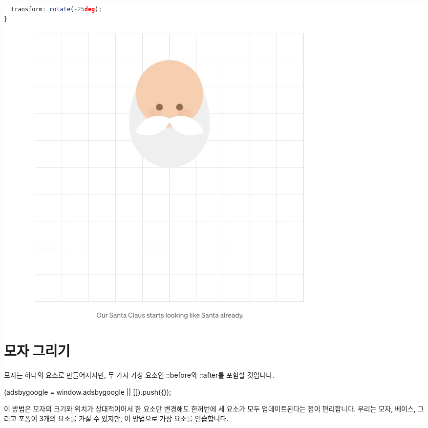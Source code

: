 ```js
  transform: rotate(-25deg);
}
```

<img src="./img/CSSArtDrawingSantaClausinCSS_2.png" />

# 모자 그리기

모자는 하나의 요소로 만들어지지만, 두 가지 가상 요소인 ::before와 ::after를 포함할 것입니다.


<ins class="adsbygoogle"
  style="display:block"
  data-ad-client="ca-pub-4877378276818686"
  data-ad-slot="9743150776"
  data-ad-format="auto"
  data-full-width-responsive="true"></ins>
<component is="script">
(adsbygoogle = window.adsbygoogle || []).push({});
</component>

이 방법은 모자의 크기와 위치가 상대적이어서 한 요소만 변경해도 한꺼번에 세 요소가 모두 업데이트된다는 점이 편리합니다. 우리는 모자, 베이스, 그리고 포폼이 3개의 요소를 가질 수 있지만, 이 방법으로 가상 요소를 연습합니다.

